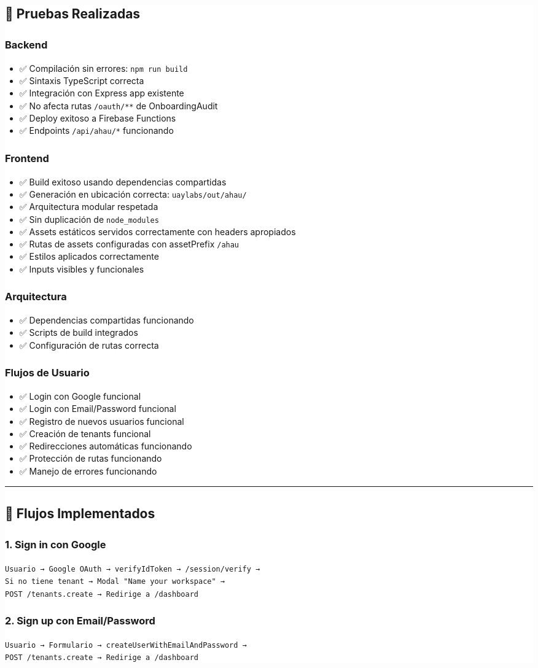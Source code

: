 ## 🧪 Pruebas Realizadas

### Backend
- ✅ Compilación sin errores: `npm run build`
- ✅ Sintaxis TypeScript correcta
- ✅ Integración con Express app existente
- ✅ No afecta rutas `/oauth/**` de OnboardingAudit
- ✅ Deploy exitoso a Firebase Functions
- ✅ Endpoints `/api/ahau/*` funcionando

### Frontend
- ✅ Build exitoso usando dependencias compartidas
- ✅ Generación en ubicación correcta: `uaylabs/out/ahau/`
- ✅ Arquitectura modular respetada
- ✅ Sin duplicación de `node_modules`
- ✅ Assets estáticos servidos correctamente con headers apropiados
- ✅ Rutas de assets configuradas con assetPrefix `/ahau`
- ✅ Estilos aplicados correctamente
- ✅ Inputs visibles y funcionales

### Arquitectura
- ✅ Dependencias compartidas funcionando
- ✅ Scripts de build integrados
- ✅ Configuración de rutas correcta

### Flujos de Usuario
- ✅ Login con Google funcional
- ✅ Login con Email/Password funcional
- ✅ Registro de nuevos usuarios funcional
- ✅ Creación de tenants funcional
- ✅ Redirecciones automáticas funcionando
- ✅ Protección de rutas funcionando
- ✅ Manejo de errores funcionando

---

## 🚀 Flujos Implementados

### 1. **Sign in con Google**
```
Usuario → Google OAuth → verifyIdToken → /session/verify → 
Si no tiene tenant → Modal "Name your workspace" → 
POST /tenants.create → Redirige a /dashboard
```

### 2. **Sign up con Email/Password**
```
Usuario → Formulario → createUserWithEmailAndPassword → 
POST /tenants.create → Redirige a /dashboard
```
